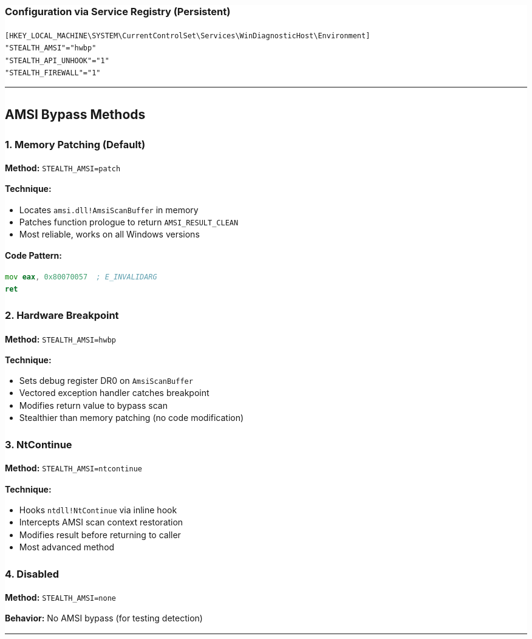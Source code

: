 ### Configuration via Service Registry (Persistent)

```registry
[HKEY_LOCAL_MACHINE\SYSTEM\CurrentControlSet\Services\WinDiagnosticHost\Environment]
"STEALTH_AMSI"="hwbp"
"STEALTH_API_UNHOOK"="1"
"STEALTH_FIREWALL"="1"
```

---

## AMSI Bypass Methods

### 1. Memory Patching (Default)

**Method:** `STEALTH_AMSI=patch`

**Technique:**
- Locates `amsi.dll!AmsiScanBuffer` in memory
- Patches function prologue to return `AMSI_RESULT_CLEAN`
- Most reliable, works on all Windows versions

**Code Pattern:**
```asm
mov eax, 0x80070057  ; E_INVALIDARG
ret
```

### 2. Hardware Breakpoint

**Method:** `STEALTH_AMSI=hwbp`

**Technique:**
- Sets debug register DR0 on `AmsiScanBuffer`
- Vectored exception handler catches breakpoint
- Modifies return value to bypass scan
- Stealthier than memory patching (no code modification)

### 3. NtContinue

**Method:** `STEALTH_AMSI=ntcontinue`

**Technique:**
- Hooks `ntdll!NtContinue` via inline hook
- Intercepts AMSI scan context restoration
- Modifies result before returning to caller
- Most advanced method

### 4. Disabled

**Method:** `STEALTH_AMSI=none`

**Behavior:** No AMSI bypass (for testing detection)

---
